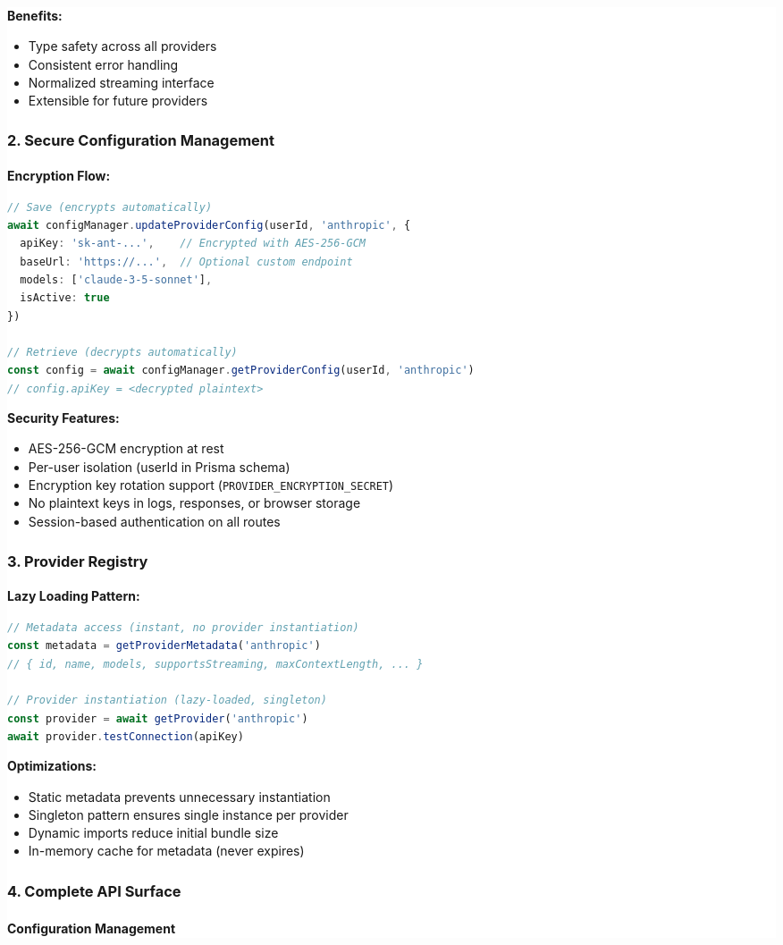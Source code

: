 **Benefits:**
- Type safety across all providers
- Consistent error handling
- Normalized streaming interface
- Extensible for future providers

### 2. Secure Configuration Management

**Encryption Flow:**
```typescript
// Save (encrypts automatically)
await configManager.updateProviderConfig(userId, 'anthropic', {
  apiKey: 'sk-ant-...',    // Encrypted with AES-256-GCM
  baseUrl: 'https://...',  // Optional custom endpoint
  models: ['claude-3-5-sonnet'],
  isActive: true
})

// Retrieve (decrypts automatically)
const config = await configManager.getProviderConfig(userId, 'anthropic')
// config.apiKey = <decrypted plaintext>
```

**Security Features:**
- AES-256-GCM encryption at rest
- Per-user isolation (userId in Prisma schema)
- Encryption key rotation support (`PROVIDER_ENCRYPTION_SECRET`)
- No plaintext keys in logs, responses, or browser storage
- Session-based authentication on all routes

### 3. Provider Registry

**Lazy Loading Pattern:**
```typescript
// Metadata access (instant, no provider instantiation)
const metadata = getProviderMetadata('anthropic')
// { id, name, models, supportsStreaming, maxContextLength, ... }

// Provider instantiation (lazy-loaded, singleton)
const provider = await getProvider('anthropic')
await provider.testConnection(apiKey)
```

**Optimizations:**
- Static metadata prevents unnecessary instantiation
- Singleton pattern ensures single instance per provider
- Dynamic imports reduce initial bundle size
- In-memory cache for metadata (never expires)

### 4. Complete API Surface

#### **Configuration Management**
